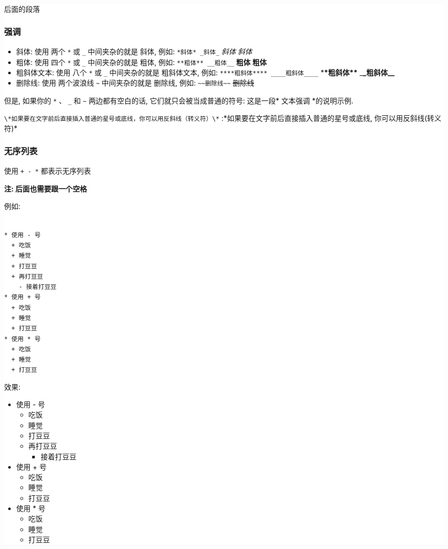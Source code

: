 
后面的段落

### 强调

- 斜体: 使用 两个 `*` 或 `_` 中间夹杂的就是 斜体, 例如: `*斜体* _斜体_` _斜体_ _斜体_
- 粗体: 使用 四个 `*` 或 `_` 中间夹杂的就是 粗体, 例如: `**粗体** __粗体__` **粗体** **粗体**
- 粗斜体文本: 使用 八个 `*` 或 `_` 中间夹杂的就是 粗斜体文本, 例如: `****粗斜体**** ____粗斜体____` \***\*粗斜体\*\*** \_**\_粗斜体\_\_**
- 删除线: 使用 两个波浪线 `~` 中间夹杂的就是 删除线, 例如: `~~删除线~~` ~~删除线~~

但是, 如果你的 `*` 、 `_` 和 `~` 两边都有空白的话, 它们就只会被当成普通的符号: 这是一段* 文本强调 *的说明示例.

`\*如果要在文字前后直接插入普通的星号或底线，你可以用反斜线（转义符）\*` :\*如果要在文字前后直接插入普通的星号或底线, 你可以用反斜线(转义符)\*

### 无序列表

使用 `+ - *` 都表示无序列表

**注: 后面也需要跟一个空格**

例如:

```

* 使用 - 号
  + 吃饭
  + 睡觉
  + 打豆豆
  + 再打豆豆
    - 接着打豆豆
* 使用 + 号
  + 吃饭
  + 睡觉
  + 打豆豆
* 使用 * 号
  + 吃饭
  + 睡觉
  + 打豆豆

```

效果:

- 使用 - 号
  - 吃饭
  - 睡觉
  - 打豆豆
  - 再打豆豆
    - 接着打豆豆
- 使用 + 号
  - 吃饭
  - 睡觉
  - 打豆豆
- 使用 \* 号
  - 吃饭
  - 睡觉
  - 打豆豆
